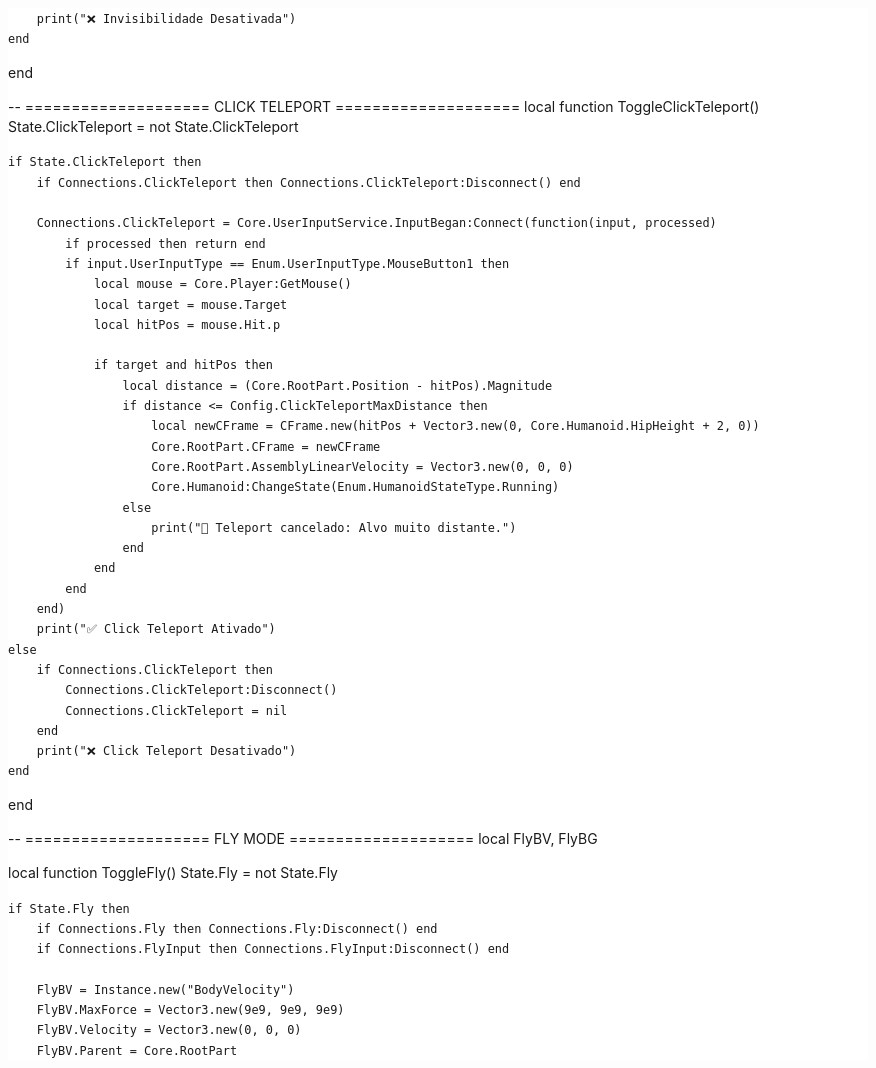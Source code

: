         print("❌ Invisibilidade Desativada")
    end
end

-- ==================== CLICK TELEPORT ====================
local function ToggleClickTeleport()
    State.ClickTeleport = not State.ClickTeleport
    
    if State.ClickTeleport then
        if Connections.ClickTeleport then Connections.ClickTeleport:Disconnect() end
        
        Connections.ClickTeleport = Core.UserInputService.InputBegan:Connect(function(input, processed)
            if processed then return end
            if input.UserInputType == Enum.UserInputType.MouseButton1 then
                local mouse = Core.Player:GetMouse()
                local target = mouse.Target
                local hitPos = mouse.Hit.p
                
                if target and hitPos then
                    local distance = (Core.RootPart.Position - hitPos).Magnitude
                    if distance <= Config.ClickTeleportMaxDistance then
                        local newCFrame = CFrame.new(hitPos + Vector3.new(0, Core.Humanoid.HipHeight + 2, 0))
                        Core.RootPart.CFrame = newCFrame
                        Core.RootPart.AssemblyLinearVelocity = Vector3.new(0, 0, 0)
                        Core.Humanoid:ChangeState(Enum.HumanoidStateType.Running)
                    else
                        print("🚫 Teleport cancelado: Alvo muito distante.")
                    end
                end
            end
        end)
        print("✅ Click Teleport Ativado")
    else
        if Connections.ClickTeleport then
            Connections.ClickTeleport:Disconnect()
            Connections.ClickTeleport = nil
        end
        print("❌ Click Teleport Desativado")
    end
end

-- ==================== FLY MODE ====================
local FlyBV, FlyBG

local function ToggleFly()
    State.Fly = not State.Fly
    
    if State.Fly then
        if Connections.Fly then Connections.Fly:Disconnect() end
        if Connections.FlyInput then Connections.FlyInput:Disconnect() end
        
        FlyBV = Instance.new("BodyVelocity")
        FlyBV.MaxForce = Vector3.new(9e9, 9e9, 9e9)
        FlyBV.Velocity = Vector3.new(0, 0, 0)
        FlyBV.Parent = Core.RootPart
        
